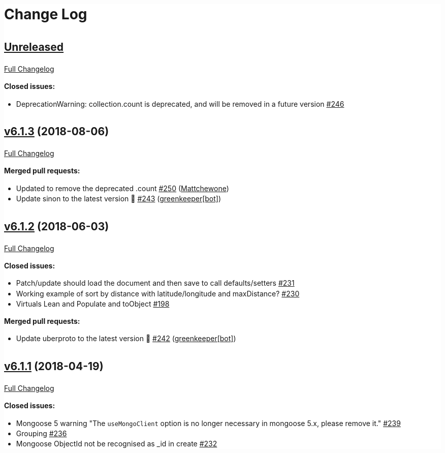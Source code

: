 # Change Log

## [Unreleased](https://github.com/feathersjs-ecosystem/feathers-mongoose/tree/HEAD)

[Full Changelog](https://github.com/feathersjs-ecosystem/feathers-mongoose/compare/v6.1.3...HEAD)

**Closed issues:**

- DeprecationWarning: collection.count is deprecated, and will be removed in a future version [\#246](https://github.com/feathersjs-ecosystem/feathers-mongoose/issues/246)

## [v6.1.3](https://github.com/feathersjs-ecosystem/feathers-mongoose/tree/v6.1.3) (2018-08-06)
[Full Changelog](https://github.com/feathersjs-ecosystem/feathers-mongoose/compare/v6.1.2...v6.1.3)

**Merged pull requests:**

- Updated to remove the deprecated .count [\#250](https://github.com/feathersjs-ecosystem/feathers-mongoose/pull/250) ([Mattchewone](https://github.com/Mattchewone))
- Update sinon to the latest version 🚀 [\#243](https://github.com/feathersjs-ecosystem/feathers-mongoose/pull/243) ([greenkeeper[bot]](https://github.com/apps/greenkeeper))

## [v6.1.2](https://github.com/feathersjs-ecosystem/feathers-mongoose/tree/v6.1.2) (2018-06-03)
[Full Changelog](https://github.com/feathersjs-ecosystem/feathers-mongoose/compare/v6.1.1...v6.1.2)

**Closed issues:**

- Patch/update should load the document and then save to call defaults/setters [\#231](https://github.com/feathersjs-ecosystem/feathers-mongoose/issues/231)
- Working example of sort by distance with latitude/longitude and maxDistance? [\#230](https://github.com/feathersjs-ecosystem/feathers-mongoose/issues/230)
- Virtuals Lean and Populate and toObject [\#198](https://github.com/feathersjs-ecosystem/feathers-mongoose/issues/198)

**Merged pull requests:**

- Update uberproto to the latest version 🚀 [\#242](https://github.com/feathersjs-ecosystem/feathers-mongoose/pull/242) ([greenkeeper[bot]](https://github.com/apps/greenkeeper))

## [v6.1.1](https://github.com/feathersjs-ecosystem/feathers-mongoose/tree/v6.1.1) (2018-04-19)
[Full Changelog](https://github.com/feathersjs-ecosystem/feathers-mongoose/compare/v6.1.0...v6.1.1)

**Closed issues:**

- Mongoose 5 warning "The `useMongoClient` option is no longer necessary in mongoose 5.x, please remove it." [\#239](https://github.com/feathersjs-ecosystem/feathers-mongoose/issues/239)
- Grouping [\#236](https://github.com/feathersjs-ecosystem/feathers-mongoose/issues/236)
- Mongoose ObjectId not be recognised as \_id in create [\#232](https://github.com/feathersjs-ecosystem/feathers-mongoose/issues/232)
